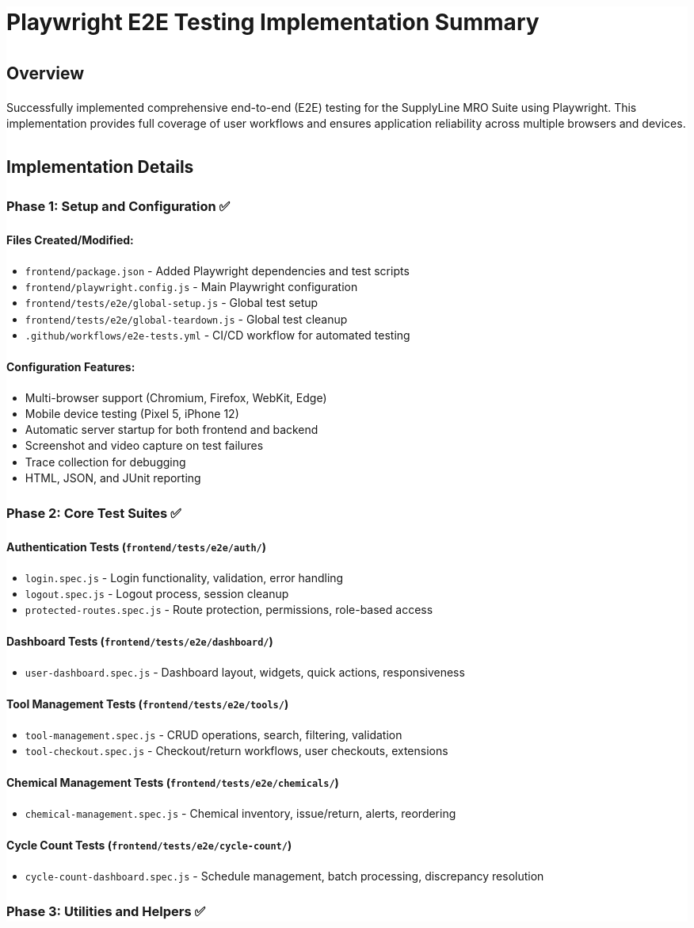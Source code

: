 # Playwright E2E Testing Implementation Summary

## Overview

Successfully implemented comprehensive end-to-end (E2E) testing for the SupplyLine MRO Suite using Playwright. This implementation provides full coverage of user workflows and ensures application reliability across multiple browsers and devices.

## Implementation Details

### Phase 1: Setup and Configuration ✅

#### Files Created/Modified:
- `frontend/package.json` - Added Playwright dependencies and test scripts
- `frontend/playwright.config.js` - Main Playwright configuration
- `frontend/tests/e2e/global-setup.js` - Global test setup
- `frontend/tests/e2e/global-teardown.js` - Global test cleanup
- `.github/workflows/e2e-tests.yml` - CI/CD workflow for automated testing

#### Configuration Features:
- Multi-browser support (Chromium, Firefox, WebKit, Edge)
- Mobile device testing (Pixel 5, iPhone 12)
- Automatic server startup for both frontend and backend
- Screenshot and video capture on test failures
- Trace collection for debugging
- HTML, JSON, and JUnit reporting

### Phase 2: Core Test Suites ✅

#### Authentication Tests (`frontend/tests/e2e/auth/`)
- `login.spec.js` - Login functionality, validation, error handling
- `logout.spec.js` - Logout process, session cleanup
- `protected-routes.spec.js` - Route protection, permissions, role-based access

#### Dashboard Tests (`frontend/tests/e2e/dashboard/`)
- `user-dashboard.spec.js` - Dashboard layout, widgets, quick actions, responsiveness

#### Tool Management Tests (`frontend/tests/e2e/tools/`)
- `tool-management.spec.js` - CRUD operations, search, filtering, validation
- `tool-checkout.spec.js` - Checkout/return workflows, user checkouts, extensions

#### Chemical Management Tests (`frontend/tests/e2e/chemicals/`)
- `chemical-management.spec.js` - Chemical inventory, issue/return, alerts, reordering

#### Cycle Count Tests (`frontend/tests/e2e/cycle-count/`)
- `cycle-count-dashboard.spec.js` - Schedule management, batch processing, discrepancy resolution

### Phase 3: Utilities and Helpers ✅
